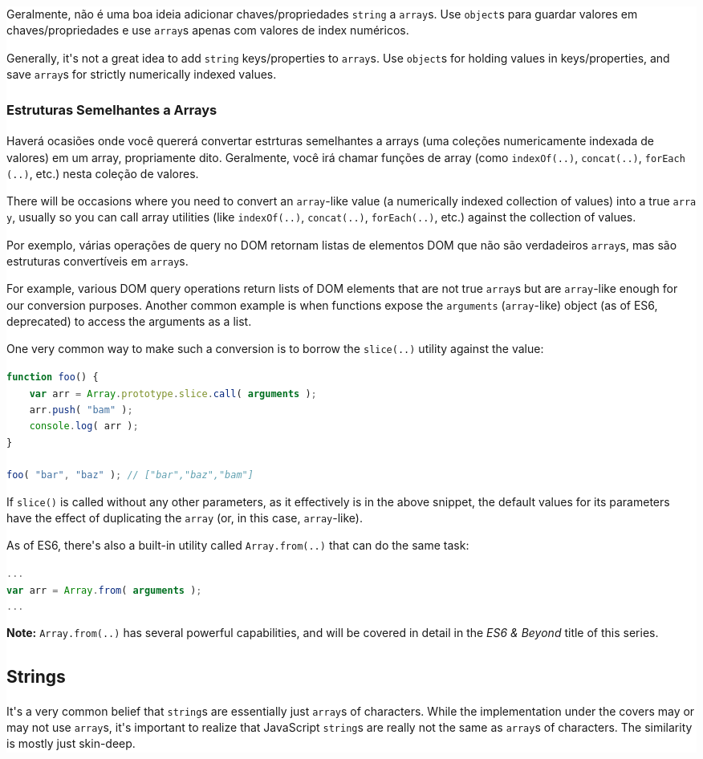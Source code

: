 Geralmente, não é uma boa ideia adicionar chaves/propriedades `string` a `array`s. Use `object`s para guardar valores em chaves/propriedades e use `array`s apenas com valores de index numéricos.

Generally, it's not a great idea to add `string` keys/properties to `array`s. Use `object`s for holding values in keys/properties, and save `array`s for strictly numerically indexed values.

### Estruturas Semelhantes a Arrays

Haverá ocasiões onde você quererá convertar estrturas semelhantes a arrays (uma coleções numericamente indexada de valores) em um array, propriamente dito. Geralmente, você irá chamar funções de array (como `indexOf(..)`, `concat(..)`, `forEach(..)`, etc.) nesta coleção de valores.

There will be occasions where you need to convert an `array`-like value (a numerically indexed collection of values) into a true `array`, usually so you can call array utilities (like `indexOf(..)`, `concat(..)`, `forEach(..)`, etc.) against the collection of values.

Por exemplo, várias operações de query no DOM retornam listas de elementos DOM que não são verdadeiros `array`s, mas são estruturas convertíveis em `array`s.

For example, various DOM query operations return lists of DOM elements that are not true `array`s but are `array`-like enough for our conversion purposes. Another common example is when functions expose the `arguments` (`array`-like) object (as of ES6, deprecated) to access the arguments as a list.

One very common way to make such a conversion is to borrow the `slice(..)` utility against the value:

```javascript
function foo() {
    var arr = Array.prototype.slice.call( arguments );
    arr.push( "bam" );
    console.log( arr );
}

foo( "bar", "baz" ); // ["bar","baz","bam"]
```

If `slice()` is called without any other parameters, as it effectively is in the above snippet, the default values for its parameters have the effect of duplicating the `array` (or, in this case, `array`-like).

As of ES6, there's also a built-in utility called `Array.from(..)` that can do the same task:

```javascript
...
var arr = Array.from( arguments );
...
```

**Note:** `Array.from(..)` has several powerful capabilities, and will be covered in detail in the _ES6 & Beyond_ title of this series.

## Strings

It's a very common belief that `string`s are essentially just `array`s of characters. While the implementation under the covers may or may not use `array`s, it's important to realize that JavaScript `string`s are really not the same as `array`s of characters. The similarity is mostly just skin-deep.
